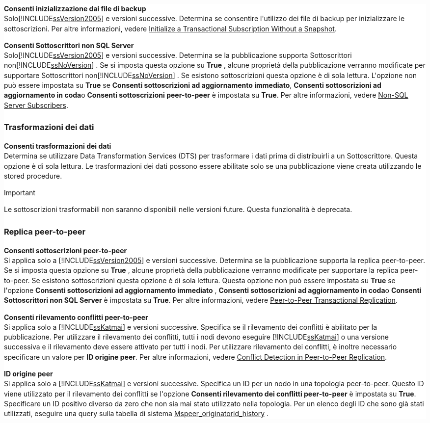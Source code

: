  **Consenti inizializzazione dai file di backup**  
 Solo[!INCLUDE[ssVersion2005](../../includes/ssversion2005-md.md)] e versioni successive. Determina se consentire l'utilizzo dei file di backup per inizializzare le sottoscrizioni. Per altre informazioni, vedere [Initialize a Transactional Subscription Without a Snapshot](../../relational-databases/replication/initialize-a-transactional-subscription-without-a-snapshot.md).  
  
 **Consenti Sottoscrittori non SQL Server**  
 Solo[!INCLUDE[ssVersion2005](../../includes/ssversion2005-md.md)] e versioni successive. Determina se la pubblicazione supporta Sottoscrittori non[!INCLUDE[ssNoVersion](../../includes/ssnoversion-md.md)] . Se si imposta questa opzione su **True** , alcune proprietà della pubblicazione verranno modificate per supportare Sottoscrittori non[!INCLUDE[ssNoVersion](../../includes/ssnoversion-md.md)] . Se esistono sottoscrizioni questa opzione è di sola lettura. L'opzione non può essere impostata su **True** se **Consenti sottoscrizioni ad aggiornamento immediato**, **Consenti sottoscrizioni ad aggiornamento in coda**o **Consenti sottoscrizioni peer-to-peer** è impostata su **True**. Per altre informazioni, vedere [Non-SQL Server Subscribers](../../relational-databases/replication/non-sql/non-sql-server-subscribers.md).  
  
### <a name="data-transformation"></a>Trasformazioni dei dati  
 **Consenti trasformazioni dei dati**  
 Determina se utilizzare Data Transformation Services (DTS) per trasformare i dati prima di distribuirli a un Sottoscrittore. Questa opzione è di sola lettura. Le trasformazioni dei dati possono essere abilitate solo se una pubblicazione viene creata utilizzando le stored procedure.  
  
> [!IMPORTANT]  
>  Le sottoscrizioni trasformabili non saranno disponibili nelle versioni future. Questa funzionalità è deprecata.  
  
### <a name="peer-to-peer-replication"></a>Replica peer-to-peer  
 **Consenti sottoscrizioni peer-to-peer**  
 Si applica solo a [!INCLUDE[ssVersion2005](../../includes/ssversion2005-md.md)] e versioni successive. Determina se la pubblicazione supporta la replica peer-to-peer. Se si imposta questa opzione su **True** , alcune proprietà della pubblicazione verranno modificate per supportare la replica peer-to-peer. Se esistono sottoscrizioni questa opzione è di sola lettura. Questa opzione non può essere impostata su **True** se l'opzione **Consenti sottoscrizioni ad aggiornamento immediato** , **Consenti sottoscrizioni ad aggiornamento in coda**o **Consenti Sottoscrittori non SQL Server** è impostata su **True**. Per altre informazioni, vedere [Peer-to-Peer Transactional Replication](../../relational-databases/replication/transactional/peer-to-peer-transactional-replication.md).  
  
 **Consenti rilevamento conflitti peer-to-peer**  
 Si applica solo a [!INCLUDE[ssKatmai](../../includes/sskatmai-md.md)] e versioni successive. Specifica se il rilevamento dei conflitti è abilitato per la pubblicazione. Per utilizzare il rilevamento dei conflitti, tutti i nodi devono eseguire [!INCLUDE[ssKatmai](../../includes/sskatmai-md.md)] o una versione successiva e il rilevamento deve essere attivato per tutti i nodi. Per utilizzare rilevamento dei conflitti, è inoltre necessario specificare un valore per **ID origine peer**. Per altre informazioni, vedere [Conflict Detection in Peer-to-Peer Replication](../../relational-databases/replication/transactional/peer-to-peer-conflict-detection-in-peer-to-peer-replication.md).  
  
 **ID origine peer**  
 Si applica solo a [!INCLUDE[ssKatmai](../../includes/sskatmai-md.md)] e versioni successive. Specifica un ID per un nodo in una topologia peer-to-peer. Questo ID viene utilizzato per il rilevamento dei conflitti se l'opzione **Consenti rilevamento dei conflitti peer-to-peer** è impostata su **True**. Specificare un ID positivo diverso da zero che non sia mai stato utilizzato nella topologia. Per un elenco degli ID che sono già stati utilizzati, eseguire una query sulla tabella di sistema [Mspeer_originatorid_history](../../relational-databases/system-tables/mspeer-originatorid-history-transact-sql.md) .  
  